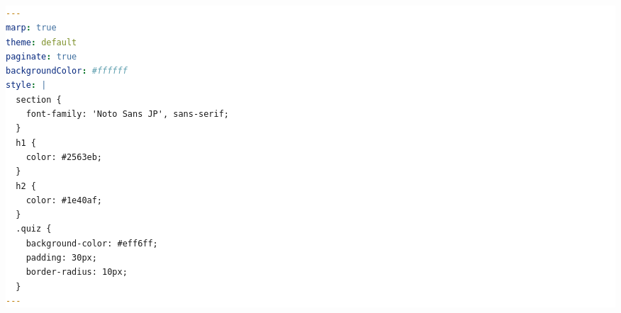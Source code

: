 ```yaml
---
marp: true
theme: default
paginate: true
backgroundColor: #ffffff
style: |
  section {
    font-family: 'Noto Sans JP', sans-serif;
  }
  h1 {
    color: #2563eb;
  }
  h2 {
    color: #1e40af;
  }
  .quiz {
    background-color: #eff6ff;
    padding: 30px;
    border-radius: 10px;
  }
---
```




